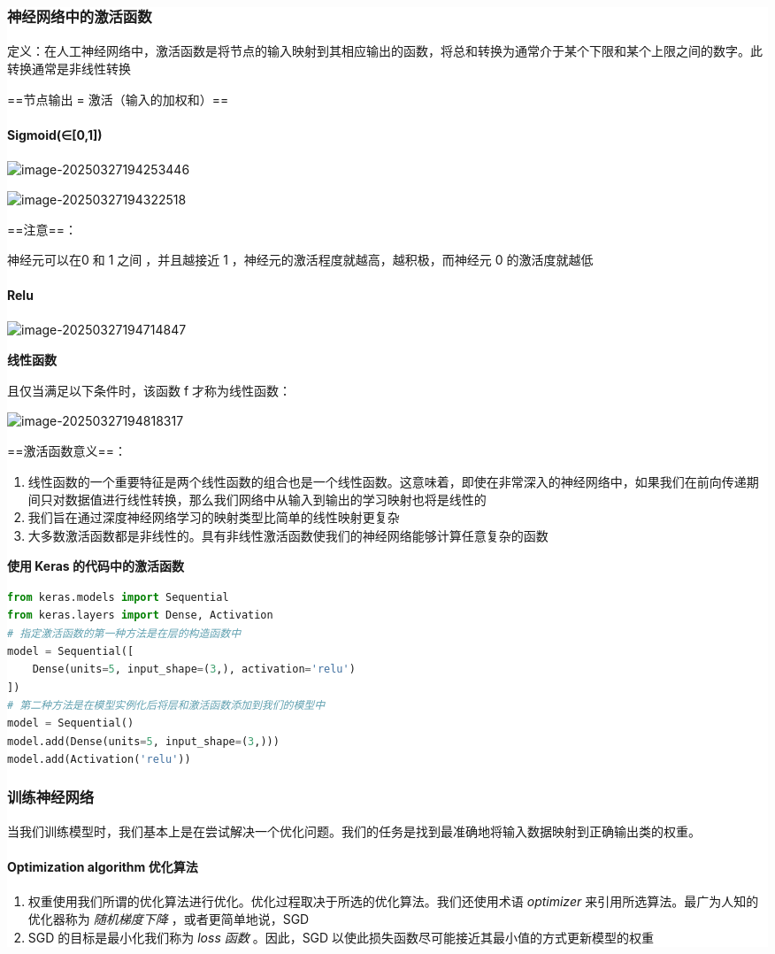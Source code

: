 ### 神经网络中的激活函数 

定义：在人工神经网络中，激活函数是将节点的输入映射到其相应输出的函数，将总和转换为通常介于某个下限和某个上限之间的数字。此转换通常是非线性转换

==节点输出 = 激活（输入的加权和）==

#### Sigmoid(∈[0,1])

![image-20250327194253446](Users/0.0/AppData/Roaming/Typora/typora-user-images/image-20250327194253446.png)

![image-20250327194322518](Users/0.0/AppData/Roaming/Typora/typora-user-images/image-20250327194322518.png)

==注意==：

神经元可以在0 和 1 之间 ，并且越接近 1 ，神经元的激活程度就越高，越积极，而神经元 0 的激活度就越低

#### Relu

![image-20250327194714847](Users/0.0/AppData/Roaming/Typora/typora-user-images/image-20250327194714847.png)

**线性函数**

且仅当满足以下条件时，该函数 f 才称为线性函数：

![image-20250327194818317](Users/0.0/AppData/Roaming/Typora/typora-user-images/image-20250327194818317.png)

==激活函数意义==：

1. 线性函数的一个重要特征是两个线性函数的组合也是一个线性函数。这意味着，即使在非常深入的神经网络中，如果我们在前向传递期间只对数据值进行线性转换，那么我们网络中从输入到输出的学习映射也将是线性的
2. 我们旨在通过深度神经网络学习的映射类型比简单的线性映射更复杂
3. 大多数激活函数都是非线性的。具有非线性激活函数使我们的神经网络能够计算任意复杂的函数

**使用 Keras 的代码中的激活函数**

```python
from keras.models import Sequential
from keras.layers import Dense, Activation
# 指定激活函数的第一种方法是在层的构造函数中
model = Sequential([
    Dense(units=5, input_shape=(3,), activation='relu')
])
# 第二种方法是在模型实例化后将层和激活函数添加到我们的模型中
model = Sequential()
model.add(Dense(units=5, input_shape=(3,)))
model.add(Activation('relu'))

```

### 训练神经网络

当我们训练模型时，我们基本上是在尝试解决一个优化问题。我们的任务是找到最准确地将输入数据映射到正确输出类的权重。

#### Optimization algorithm  优化算法

1. 权重使用我们所谓的优化算法进行优化。优化过程取决于所选的优化算法。我们还使用术语 *optimizer* 来引用所选算法。最广为人知的优化器称为 *随机梯度下降* ，或者更简单地说，SGD
2. SGD 的目标是最小化我们称为 *loss 函数* 。因此，SGD 以使此损失函数尽可能接近其最小值的方式更新模型的权重
